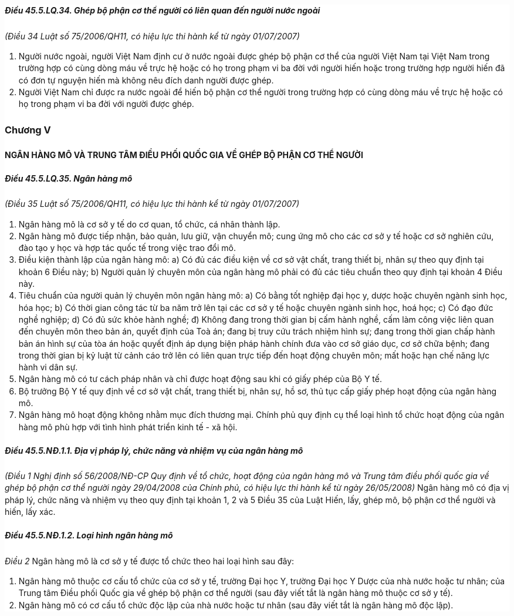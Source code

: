 ##### Điều 45.5.LQ.34. Ghép bộ phận cơ thể người có liên quan đến người nước ngoài
*(Điều 34 Luật số 75/2006/QH11, có hiệu lực thi hành kể từ ngày 01/07/2007)*
1. Người nước ngoài, người Việt Nam định cư ở nước ngoài được ghép bộ phận cơ thể của người Việt Nam tại Việt Nam trong trường hợp có cùng dòng máu về trực hệ hoặc có họ trong phạm vi ba đời với người hiến hoặc trong trường hợp người hiến đã có đơn tự nguyện hiến mà không nêu đích danh người được ghép.
2. Người Việt Nam chỉ được ra nước ngoài để hiến bộ phận cơ thể người trong trường hợp có cùng dòng máu về trực hệ hoặc có họ trong phạm vi ba đời với người được ghép.

### Chương V

#### NGÂN HÀNG MÔ VÀ TRUNG TÂM ĐIỀU PHỐI QUỐC GIA VỀ GHÉP BỘ PHẬN CƠ THỂ NGƯỜI

##### Điều 45.5.LQ.35. Ngân hàng mô
*(Điều 35 Luật số 75/2006/QH11, có hiệu lực thi hành kể từ ngày 01/07/2007)*
1. Ngân hàng mô là cơ sở y tế do cơ quan, tổ chức, cá nhân thành lập.
2. Ngân hàng mô được tiếp nhận, bảo quản, lưu giữ, vận chuyển mô; cung ứng mô cho các cơ sở y tế hoặc cơ sở nghiên cứu, đào tạo y học và hợp tác quốc tế trong việc trao đổi mô.
3. Điều kiện thành lập của ngân hàng mô:
a) Có đủ các điều kiện về cơ sở vật chất, trang thiết bị, nhân sự theo quy định tại khoản 6 Điều này;
b) Người quản lý chuyên môn của ngân hàng mô phải có đủ các tiêu chuẩn theo quy định tại khoản 4 Điều này.
4. Tiêu chuẩn của người quản lý chuyên môn ngân hàng mô:
a) Có bằng tốt nghiệp đại học y, dược hoặc chuyên ngành sinh học, hóa học;
b) Có thời gian công tác từ ba năm trở lên tại các cơ sở y tế hoặc chuyên ngành sinh học, hoá học;
c) Có đạo đức nghề nghiệp;
d) Có đủ sức khỏe hành nghề;
đ) Không đang trong thời gian bị cấm hành nghề, cấm làm công việc liên quan đến chuyên môn theo bản án, quyết định của Toà án; đang bị truy cứu trách nhiệm hình sự; đang trong thời gian chấp hành bản án hình sự của tòa án hoặc quyết định áp dụng biện pháp hành chính đưa vào cơ sở giáo dục, cơ sở chữa bệnh; đang trong thời gian bị kỷ luật từ cảnh cáo trở lên có liên quan trực tiếp đến hoạt động chuyên môn; mất hoặc hạn chế năng lực hành vi dân sự.
5. Ngân hàng mô có tư cách pháp nhân và chỉ được hoạt động sau khi có giấy phép của Bộ Y tế.
6. Bộ trưởng Bộ Y tế quy định về cơ sở vật chất, trang thiết bị, nhân sự, hồ sơ, thủ tục cấp giấy phép hoạt động của ngân hàng mô.
7. Ngân hàng mô hoạt động không nhằm mục đích thương mại. Chính phủ quy định cụ thể loại hình tổ chức hoạt động của ngân hàng mô phù hợp với tình hình phát triển kinh tế - xã hội.

##### Điều 45.5.NĐ.1.1. Địa vị pháp lý, chức năng và nhiệm vụ của ngân hàng mô
*(Điều 1 Nghị định số 56/2008/NĐ-CP Quy định về tổ chức, hoạt động của ngân hàng mô và Trung tâm điều phối quốc gia về ghép bộ phận cơ thể người ngày 29/04/2008 của Chính phủ, có hiệu lực thi hành kể từ ngày 26/05/2008)*
Ngân hàng mô có địa vị pháp lý, chức năng và nhiệm vụ theo quy định tại khoản 1, 2 và 5 Điều 35 của Luật Hiến, lấy, ghép mô, bộ phận cơ thể người và hiến, lấy xác.

##### Điều 45.5.NĐ.1.2. Loại hình ngân hàng mô
*Điều 2*
Ngân hàng mô là cơ sở y tế được tổ chức theo hai loại hình sau đây:
1. Ngân hàng mô thuộc cơ cấu tổ chức của cơ sở y tế, trường Đại học Y, trường Đại học Y Dược của nhà nước hoặc tư nhân; của Trung tâm Điều phối Quốc gia về ghép bộ phận cơ thể người (sau đây viết tắt là ngân hàng mô thuộc cơ sở y tế).
2. Ngân hàng mô có cơ cấu tổ chức độc lập của nhà nước hoặc tư nhân (sau đây viết tắt là ngân hàng mô độc lập).
